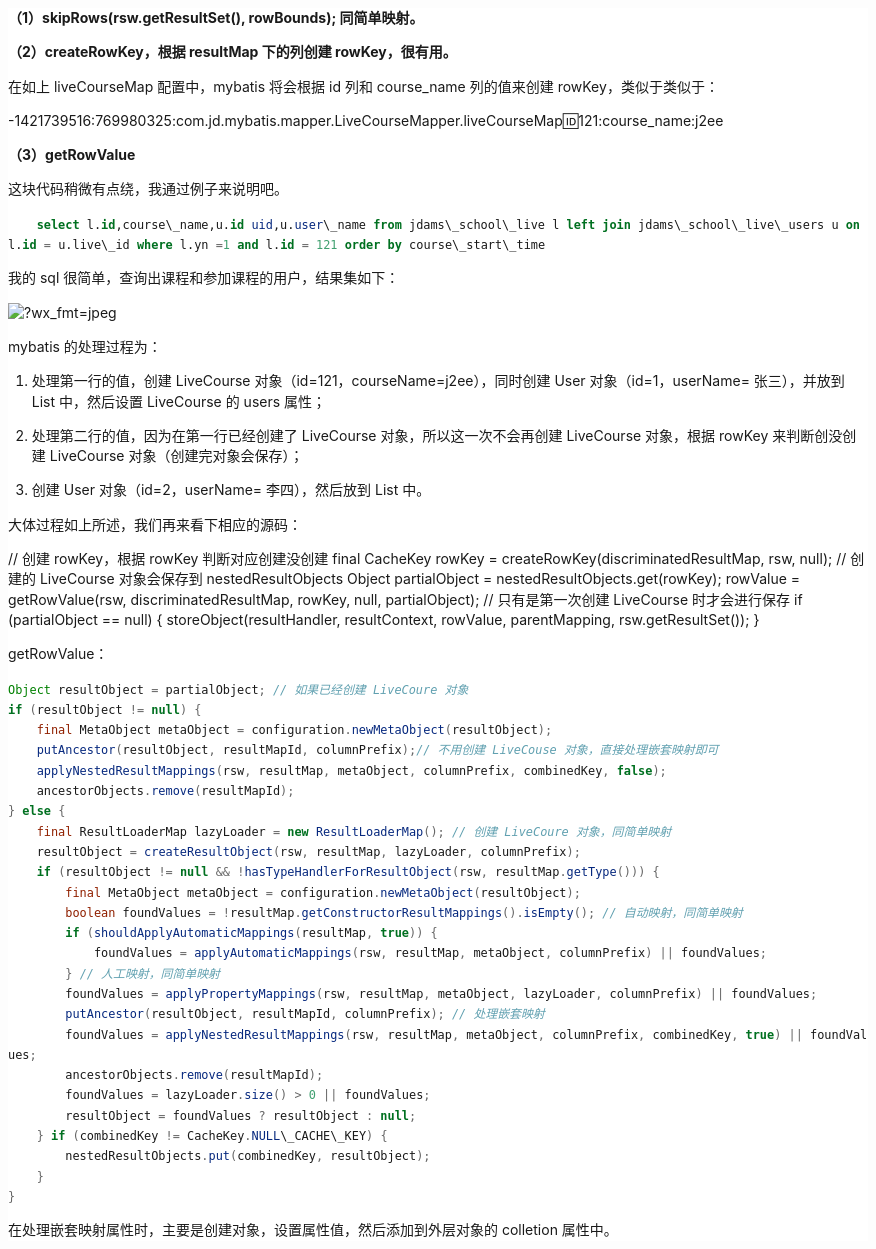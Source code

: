 **（1）skipRows(rsw.getResultSet(), rowBounds); 同简单映射。**

**（2）createRowKey，根据 resultMap 下的列创建 rowKey，很有用。**

在如上 liveCourseMap 配置中，mybatis 将会根据 id 列和 course_name 列的值来创建 rowKey，类似于类似于：

-1421739516:769980325:com.jd.mybatis.mapper.LiveCourseMapper.liveCourseMap:id:121:course_name:j2ee

**（3）getRowValue**

这块代码稍微有点绕，我通过例子来说明吧。
```sql
    select l.id,course\_name,u.id uid,u.user\_name from jdams\_school\_live l left join jdams\_school\_live\_users u on l.id = u.live\_id where l.yn =1 and l.id = 121 order by course\_start\_time
```
我的 sql 很简单，查询出课程和参加课程的用户，结果集如下：

![?wx_fmt=jpeg](https://ss.csdn.net/p?http://mmbiz.qpic.cn/mmbiz_jpg/0vU1ia3htaaNRMvYbTYpWpF47mpFu5KWgcpXriaiayLA9Y1AkwXd6wv1mQt4RuKYktnd1tllr26WHL0BXguibrq4ZQ/?wx_fmt=jpeg)

mybatis 的处理过程为：

1.  处理第一行的值，创建 LiveCourse 对象（id=121，courseName=j2ee），同时创建 User 对象（id=1，userName= 张三），并放到 List 中，然后设置 LiveCourse 的 users 属性；
    
2.  处理第二行的值，因为在第一行已经创建了 LiveCourse 对象，所以这一次不会再创建 LiveCourse 对象，根据 rowKey 来判断创没创建 LiveCourse 对象（创建完对象会保存）；
    
3.  创建 User 对象（id=2，userName= 李四），然后放到 List 中。
    

大体过程如上所述，我们再来看下相应的源码：

// 创建 rowKey，根据 rowKey 判断对应创建没创建 final CacheKey rowKey = createRowKey(discriminatedResultMap, rsw, null); // 创建的 LiveCourse 对象会保存到 nestedResultObjects Object partialObject = nestedResultObjects.get(rowKey); rowValue = getRowValue(rsw, discriminatedResultMap, rowKey, null, partialObject); // 只有是第一次创建 LiveCourse 时才会进行保存 if (partialObject == null) { storeObject(resultHandler, resultContext, rowValue, parentMapping, rsw.getResultSet()); }

getRowValue：
```java 
Object resultObject = partialObject; // 如果已经创建 LiveCoure 对象 
if (resultObject != null) { 
    final MetaObject metaObject = configuration.newMetaObject(resultObject); 
    putAncestor(resultObject, resultMapId, columnPrefix);// 不用创建 LiveCouse 对象，直接处理嵌套映射即可 
    applyNestedResultMappings(rsw, resultMap, metaObject, columnPrefix, combinedKey, false); 
    ancestorObjects.remove(resultMapId); 
} else { 
    final ResultLoaderMap lazyLoader = new ResultLoaderMap(); // 创建 LiveCoure 对象，同简单映射 
    resultObject = createResultObject(rsw, resultMap, lazyLoader, columnPrefix); 
    if (resultObject != null && !hasTypeHandlerForResultObject(rsw, resultMap.getType())) { 
        final MetaObject metaObject = configuration.newMetaObject(resultObject); 
        boolean foundValues = !resultMap.getConstructorResultMappings().isEmpty(); // 自动映射，同简单映射 
        if (shouldApplyAutomaticMappings(resultMap, true)) { 
            foundValues = applyAutomaticMappings(rsw, resultMap, metaObject, columnPrefix) || foundValues; 
        } // 人工映射，同简单映射 
        foundValues = applyPropertyMappings(rsw, resultMap, metaObject, lazyLoader, columnPrefix) || foundValues; 
        putAncestor(resultObject, resultMapId, columnPrefix); // 处理嵌套映射 
        foundValues = applyNestedResultMappings(rsw, resultMap, metaObject, columnPrefix, combinedKey, true) || foundValues; 
        ancestorObjects.remove(resultMapId); 
        foundValues = lazyLoader.size() > 0 || foundValues; 
        resultObject = foundValues ? resultObject : null; 
    } if (combinedKey != CacheKey.NULL\_CACHE\_KEY) { 
        nestedResultObjects.put(combinedKey, resultObject); 
    } 
}
```
在处理嵌套映射属性时，主要是创建对象，设置属性值，然后添加到外层对象的 colletion 属性中。